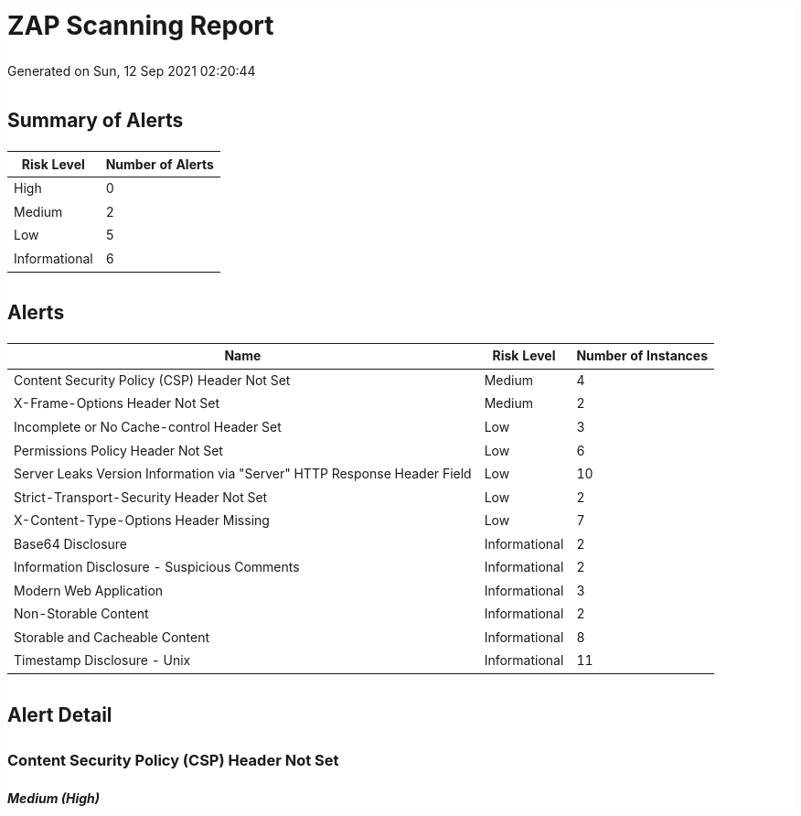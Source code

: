 
# ZAP Scanning Report

Generated on Sun, 12 Sep 2021 02:20:44


## Summary of Alerts

| Risk Level | Number of Alerts |
| --- | --- |
| High | 0 |
| Medium | 2 |
| Low | 5 |
| Informational | 6 |

## Alerts

| Name | Risk Level | Number of Instances |
| --- | --- | --- | 
| Content Security Policy (CSP) Header Not Set | Medium | 4 | 
| X-Frame-Options Header Not Set | Medium | 2 | 
| Incomplete or No Cache-control Header Set | Low | 3 | 
| Permissions Policy Header Not Set | Low | 6 | 
| Server Leaks Version Information via "Server" HTTP Response Header Field | Low | 10 | 
| Strict-Transport-Security Header Not Set | Low | 2 | 
| X-Content-Type-Options Header Missing | Low | 7 | 
| Base64 Disclosure | Informational | 2 | 
| Information Disclosure - Suspicious Comments | Informational | 2 | 
| Modern Web Application | Informational | 3 | 
| Non-Storable Content | Informational | 2 | 
| Storable and Cacheable Content | Informational | 8 | 
| Timestamp Disclosure - Unix | Informational | 11 | 

## Alert Detail


  
  
  
  
### Content Security Policy (CSP) Header Not Set
##### Medium (High)
  